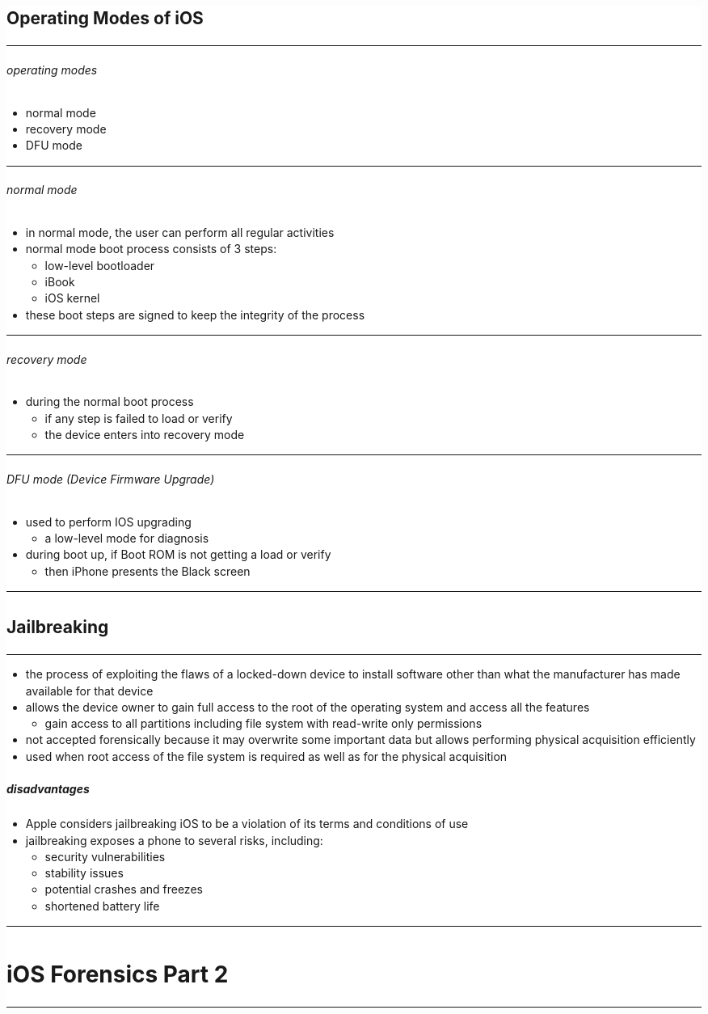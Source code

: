 ## Operating Modes of iOS
---
###### operating modes
- normal mode
- recovery mode
- DFU mode
---
###### normal mode
- in normal mode, the user can perform all regular activities
- normal mode boot process consists of 3 steps:
	- low-level bootloader
	- iBook
	- iOS kernel
- these boot steps are signed to keep the integrity of the process
---
###### recovery mode
- during the normal boot process 
	- if any step is failed to load or verify
	- the device enters into recovery mode
---
###### DFU mode (Device Firmware Upgrade)
- used to perform IOS upgrading
	- a low-level mode for diagnosis
- during boot up, if Boot ROM is not getting a load or verify
	- then iPhone presents the Black screen
---

## Jailbreaking
---
- the process of exploiting the flaws of a locked-down device to install software other than what the manufacturer has made available for that device
- allows the device owner to gain full access to the root of the operating system and access all the features
	- gain access to all partitions including file system with read-write only permissions
- not accepted forensically because it may overwrite some important data but allows performing physical acquisition efficiently
- used when root access of the file system is required as well as for the physical acquisition

##### disadvantages
- Apple considers jailbreaking iOS to be a violation of its terms and conditions of use 
- jailbreaking exposes a phone to several risks, including:
	- security vulnerabilities
	- stability issues
	- potential crashes and freezes
	- shortened battery life
---

# iOS Forensics Part 2
---
